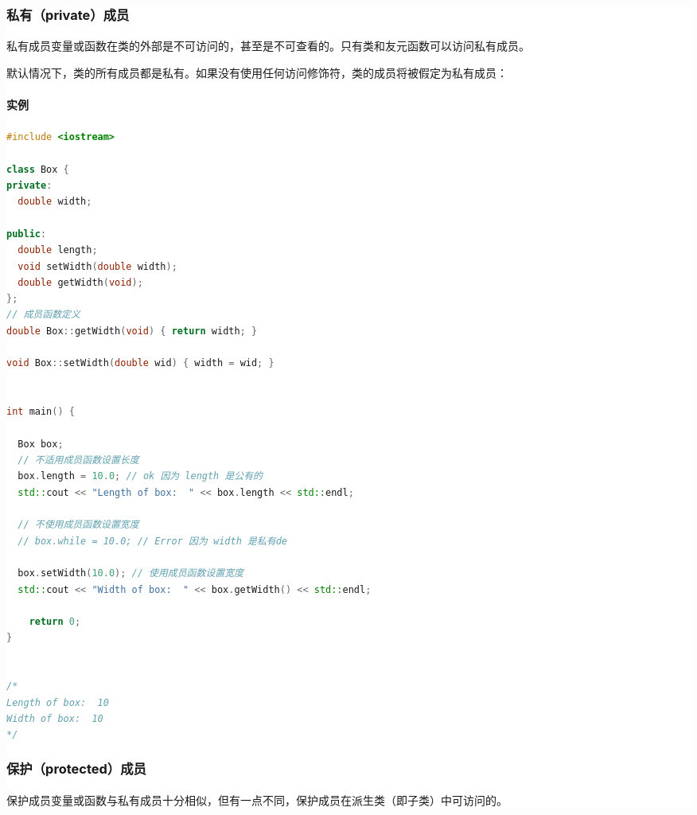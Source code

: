 ### 私有（private）成员

私有成员变量或函数在类的外部是不可访问的，甚至是不可查看的。只有类和友元函数可以访问私有成员。

默认情况下，类的所有成员都是私有。如果没有使用任何访问修饰符，类的成员将被假定为私有成员：

#### 实例

```c++
#include <iostream>

class Box {
private:
  double width;

public:
  double length;
  void setWidth(double width);
  double getWidth(void);
};
// 成员函数定义
double Box::getWidth(void) { return width; }

void Box::setWidth(double wid) { width = wid; }


int main() {

  Box box;
  // 不适用成员函数设置长度
  box.length = 10.0; // ok 因为 length 是公有的
  std::cout << "Length of box:  " << box.length << std::endl;

  // 不使用成员函数设置宽度
  // box.while = 10.0; // Error 因为 width 是私有de

  box.setWidth(10.0); // 使用成员函数设置宽度
  std::cout << "Width of box:  " << box.getWidth() << std::endl;

	return 0;
}


/*
Length of box:  10
Width of box:  10
*/
```

### 保护（protected）成员

保护成员变量或函数与私有成员十分相似，但有一点不同，保护成员在派生类（即子类）中可访问的。
